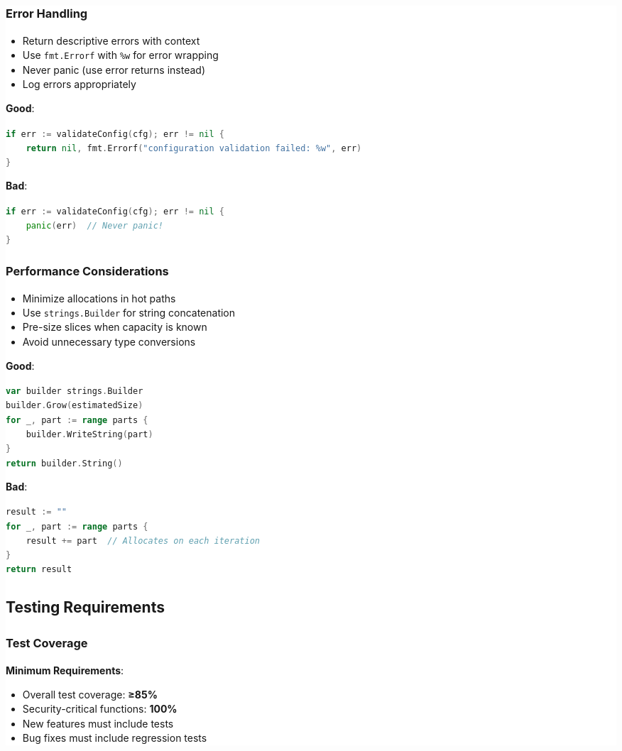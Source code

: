 ```go
```

### Error Handling

- Return descriptive errors with context
- Use `fmt.Errorf` with `%w` for error wrapping
- Never panic (use error returns instead)
- Log errors appropriately

**Good**:
```go
if err := validateConfig(cfg); err != nil {
    return nil, fmt.Errorf("configuration validation failed: %w", err)
}
```

**Bad**:
```go
if err := validateConfig(cfg); err != nil {
    panic(err)  // Never panic!
}
```

### Performance Considerations

- Minimize allocations in hot paths
- Use `strings.Builder` for string concatenation
- Pre-size slices when capacity is known
- Avoid unnecessary type conversions

**Good**:
```go
var builder strings.Builder
builder.Grow(estimatedSize)
for _, part := range parts {
    builder.WriteString(part)
}
return builder.String()
```

**Bad**:
```go
result := ""
for _, part := range parts {
    result += part  // Allocates on each iteration
}
return result
```

## Testing Requirements

### Test Coverage

**Minimum Requirements**:
- Overall test coverage: **≥85%**
- Security-critical functions: **100%**
- New features must include tests
- Bug fixes must include regression tests
